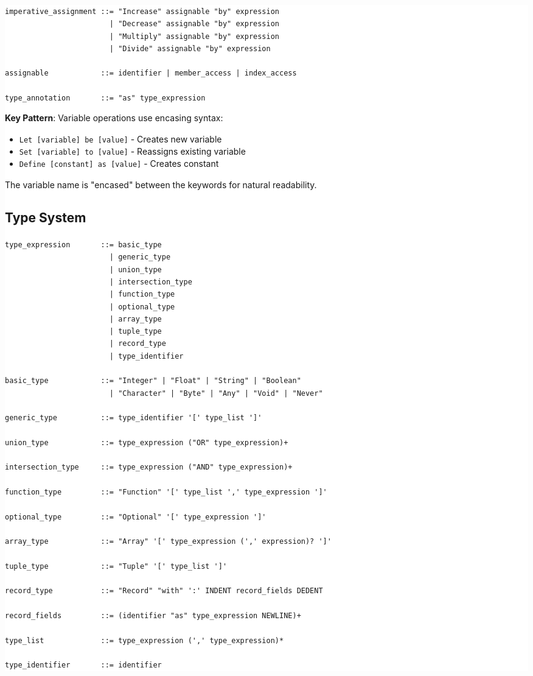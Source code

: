 ```ebnf
imperative_assignment ::= "Increase" assignable "by" expression
                        | "Decrease" assignable "by" expression
                        | "Multiply" assignable "by" expression
                        | "Divide" assignable "by" expression

assignable            ::= identifier | member_access | index_access

type_annotation       ::= "as" type_expression
```

**Key Pattern**: Variable operations use encasing syntax:
- `Let [variable] be [value]` - Creates new variable
- `Set [variable] to [value]` - Reassigns existing variable
- `Define [constant] as [value]` - Creates constant

The variable name is "encased" between the keywords for natural readability.

## Type System

```ebnf
type_expression       ::= basic_type
                        | generic_type
                        | union_type
                        | intersection_type
                        | function_type
                        | optional_type
                        | array_type
                        | tuple_type
                        | record_type
                        | type_identifier

basic_type            ::= "Integer" | "Float" | "String" | "Boolean"
                        | "Character" | "Byte" | "Any" | "Void" | "Never"

generic_type          ::= type_identifier '[' type_list ']'

union_type            ::= type_expression ("OR" type_expression)+

intersection_type     ::= type_expression ("AND" type_expression)+

function_type         ::= "Function" '[' type_list ',' type_expression ']'

optional_type         ::= "Optional" '[' type_expression ']'

array_type            ::= "Array" '[' type_expression (',' expression)? ']'

tuple_type            ::= "Tuple" '[' type_list ']'

record_type           ::= "Record" "with" ':' INDENT record_fields DEDENT

record_fields         ::= (identifier "as" type_expression NEWLINE)+

type_list             ::= type_expression (',' type_expression)*

type_identifier       ::= identifier
```
